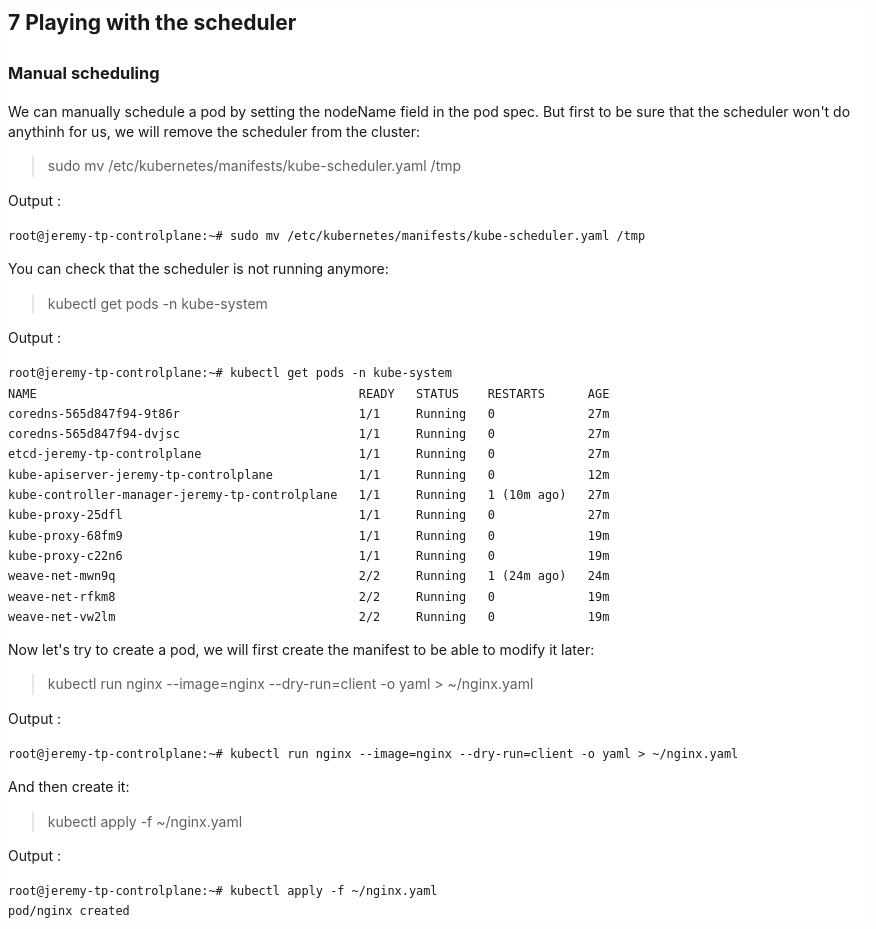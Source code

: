 
## 7 Playing with the scheduler

### Manual scheduling

We can manually schedule a pod by setting the nodeName field in the pod spec. But first to be sure that the scheduler won't do anythinh for us, we will remove the scheduler from the cluster:

> sudo mv /etc/kubernetes/manifests/kube-scheduler.yaml /tmp

Output :

```bash=
root@jeremy-tp-controlplane:~# sudo mv /etc/kubernetes/manifests/kube-scheduler.yaml /tmp
```

You can check that the scheduler is not running anymore:

> kubectl get pods -n kube-system

Output :

```bash=
root@jeremy-tp-controlplane:~# kubectl get pods -n kube-system
NAME                                             READY   STATUS    RESTARTS      AGE
coredns-565d847f94-9t86r                         1/1     Running   0             27m
coredns-565d847f94-dvjsc                         1/1     Running   0             27m
etcd-jeremy-tp-controlplane                      1/1     Running   0             27m
kube-apiserver-jeremy-tp-controlplane            1/1     Running   0             12m
kube-controller-manager-jeremy-tp-controlplane   1/1     Running   1 (10m ago)   27m
kube-proxy-25dfl                                 1/1     Running   0             27m
kube-proxy-68fm9                                 1/1     Running   0             19m
kube-proxy-c22n6                                 1/1     Running   0             19m
weave-net-mwn9q                                  2/2     Running   1 (24m ago)   24m
weave-net-rfkm8                                  2/2     Running   0             19m
weave-net-vw2lm                                  2/2     Running   0             19m
```

Now let's try to create a pod, we will first create the manifest to be able to modify it later:

> kubectl run nginx --image=nginx --dry-run=client -o yaml > ~/nginx.yaml

Output :

```bash=
root@jeremy-tp-controlplane:~# kubectl run nginx --image=nginx --dry-run=client -o yaml > ~/nginx.yaml
```

And then create it:

> kubectl apply -f ~/nginx.yaml

Output :

```bash=
root@jeremy-tp-controlplane:~# kubectl apply -f ~/nginx.yaml
pod/nginx created
```
